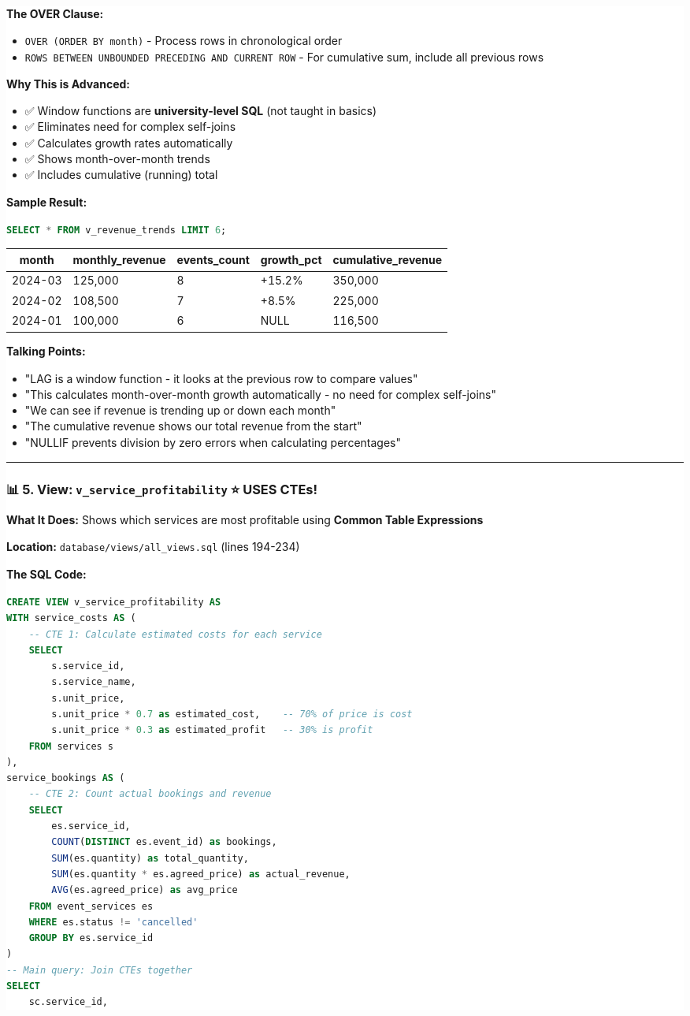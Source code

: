 **The OVER Clause:**
- `OVER (ORDER BY month)` - Process rows in chronological order
- `ROWS BETWEEN UNBOUNDED PRECEDING AND CURRENT ROW` - For cumulative sum, include all previous rows

**Why This is Advanced:**
- ✅ Window functions are **university-level SQL** (not taught in basics)
- ✅ Eliminates need for complex self-joins
- ✅ Calculates growth rates automatically
- ✅ Shows month-over-month trends
- ✅ Includes cumulative (running) total

**Sample Result:**
```sql
SELECT * FROM v_revenue_trends LIMIT 6;
```

| month   | monthly_revenue | events_count | growth_pct | cumulative_revenue |
|---------|----------------|--------------|------------|-------------------|
| 2024-03 | 125,000        | 8            | +15.2%     | 350,000          |
| 2024-02 | 108,500        | 7            | +8.5%      | 225,000          |
| 2024-01 | 100,000        | 6            | NULL       | 116,500          |

**Talking Points:**
- "LAG is a window function - it looks at the previous row to compare values"
- "This calculates month-over-month growth automatically - no need for complex self-joins"
- "We can see if revenue is trending up or down each month"
- "The cumulative revenue shows our total revenue from the start"
- "NULLIF prevents division by zero errors when calculating percentages"

---

### 📊 5. View: `v_service_profitability` ⭐ USES CTEs!
**What It Does:** Shows which services are most profitable using **Common Table Expressions**

**Location:** `database/views/all_views.sql` (lines 194-234)

**The SQL Code:**
```sql
CREATE VIEW v_service_profitability AS
WITH service_costs AS (
    -- CTE 1: Calculate estimated costs for each service
    SELECT 
        s.service_id,
        s.service_name,
        s.unit_price,
        s.unit_price * 0.7 as estimated_cost,    -- 70% of price is cost
        s.unit_price * 0.3 as estimated_profit   -- 30% is profit
    FROM services s
),
service_bookings AS (
    -- CTE 2: Count actual bookings and revenue
    SELECT 
        es.service_id,
        COUNT(DISTINCT es.event_id) as bookings,
        SUM(es.quantity) as total_quantity,
        SUM(es.quantity * es.agreed_price) as actual_revenue,
        AVG(es.agreed_price) as avg_price
    FROM event_services es
    WHERE es.status != 'cancelled'
    GROUP BY es.service_id
)
-- Main query: Join CTEs together
SELECT 
    sc.service_id,
```